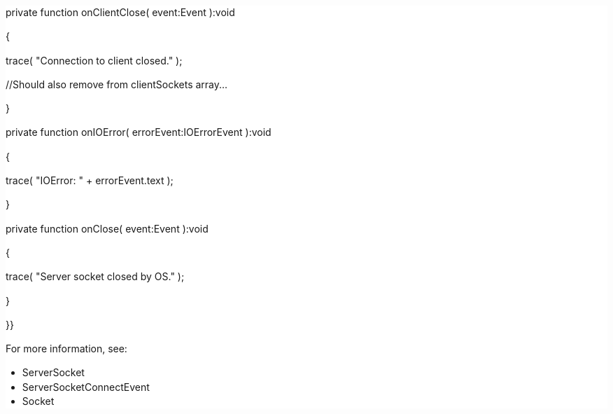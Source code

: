 private function onClientClose( event:Event ):void

{

trace( "Connection to client closed." );

//Should also remove from clientSockets array...

}

private function onIOError( errorEvent:IOErrorEvent ):void

{

trace( "IOError: " + errorEvent.text );

}

private function onClose( event:Event ):void

{

trace( "Server socket closed by OS." );

}

}}

For more information, see:

*   ServerSocket
*   ServerSocketConnectEvent
*   Socket